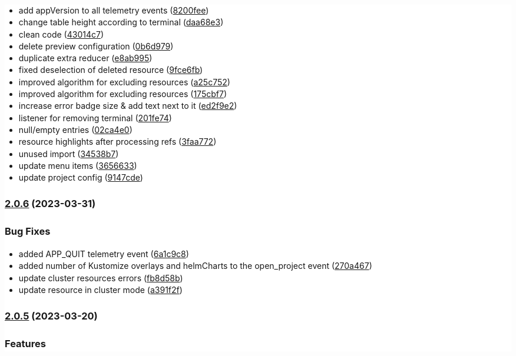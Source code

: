 * add appVersion to all telemetry events ([8200fee](https://github.com/kubeshop/monokle/commit/8200fee64059c27641ab34d9dc197e71aeaf2bd1))
* change table height according to terminal ([daa68e3](https://github.com/kubeshop/monokle/commit/daa68e3a94c595bedc6437e0ba1cd7106d5c6b4e))
* clean code ([43014c7](https://github.com/kubeshop/monokle/commit/43014c7a5fc43204f308954f133b7f7fee4f4af6))
* delete preview configuration ([0b6d979](https://github.com/kubeshop/monokle/commit/0b6d9795b308b5e176fc8eb27ac4cf197514da23))
* duplicate extra reducer ([e8ab995](https://github.com/kubeshop/monokle/commit/e8ab995e5ff5fa99aa8a131b97655a62cff95bc9))
* fixed deselection of deleted resource ([9fce6fb](https://github.com/kubeshop/monokle/commit/9fce6fbcf4c2896ff8c80da6abc7a577777e56e5))
* improved algorithm for excluding resources ([a25c752](https://github.com/kubeshop/monokle/commit/a25c752343de1d5cab57fb0e9d9c7c41df05a4a8))
* improved algorithm for excluding resources ([175cbf7](https://github.com/kubeshop/monokle/commit/175cbf74ec95d573d5a031b310cb16e2b30e3a62))
* increase error badge size & add text next to it ([ed2f9e2](https://github.com/kubeshop/monokle/commit/ed2f9e2974ccc5887bfd73e5b42f36b162c61ca0))
* listener for removing terminal ([201fe74](https://github.com/kubeshop/monokle/commit/201fe742052db550e71521dee7270587bc88ca07))
* null/empty entries ([02ca4e0](https://github.com/kubeshop/monokle/commit/02ca4e071f72d76f459421d22c5ef9971cd6e7b9))
* resource highlights after processing refs ([3faa772](https://github.com/kubeshop/monokle/commit/3faa77247045d9b903560c945962e72c1ce7c7c6))
* unused import ([34538b7](https://github.com/kubeshop/monokle/commit/34538b75617c54a3c1c2ade462279090ff2f21f6))
* update menu items ([3656633](https://github.com/kubeshop/monokle/commit/3656633e0747de58f8548d540ef9f4893ed9ef38))
* update project config ([9147cde](https://github.com/kubeshop/monokle/commit/9147cdeb44621ffbd9b144d5dd1a97711c308598))

### [2.0.6](https://github.com/kubeshop/monokle/compare/v2.0.6-nightly-2023-03-31.0...v2.0.6) (2023-03-31)


### Bug Fixes

* added APP_QUIT telemetry event ([6a1c9c8](https://github.com/kubeshop/monokle/commit/6a1c9c863fd072cfaf2e3fdb0505fe179b933d1d))
* added number of Kustomize overlays and helmCharts to the open_project event ([270a467](https://github.com/kubeshop/monokle/commit/270a467ab317cfbb1544b0ba037bc10fd1f36bce))
* update cluster resources errors ([fb8d58b](https://github.com/kubeshop/monokle/commit/fb8d58befbe318909938ee78f152f9f842dcc7b4))
* update resource in cluster mode ([a391f2f](https://github.com/kubeshop/monokle/commit/a391f2f4cb244ba97bb2dfd5a2b28fe91e8751a0))

### [2.0.5](https://github.com/kubeshop/monokle/compare/v2.0.5-nightly-2023-03-20.0...v2.0.5) (2023-03-20)


### Features
